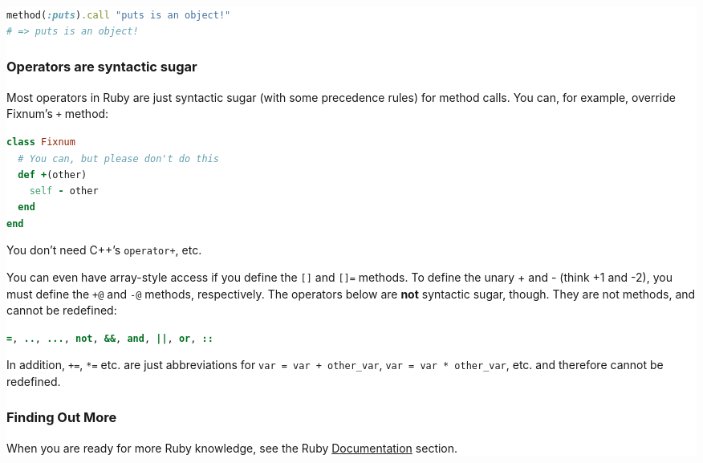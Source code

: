 ```ruby
method(:puts).call "puts is an object!"
# => puts is an object!
```

### Operators are syntactic sugar

Most operators in Ruby are just syntactic sugar \(with some precedence rules\) for method calls. You can, for example, override Fixnum’s `+` method:

```ruby
class Fixnum
  # You can, but please don't do this
  def +(other)
    self - other
  end
end
```

You don’t need C++’s `operator+`, etc.

You can even have array-style access if you define the `[]` and `[]=` methods. To define the unary + and - \(think +1 and -2\), you must define the `+@` and `-@` methods, respectively. The operators below are **not** syntactic sugar, though. They are not methods, and cannot be redefined:

```ruby
=, .., ..., not, &&, and, ||, or, ::
```

In addition, `+=`, `*=` etc. are just abbreviations for `var = var + other_var`, `var = var * other_var`, etc. and therefore cannot be redefined.

### Finding Out More

When you are ready for more Ruby knowledge, see the Ruby [Documentation](https://www.ruby-lang.org/en/documentation/) section.

